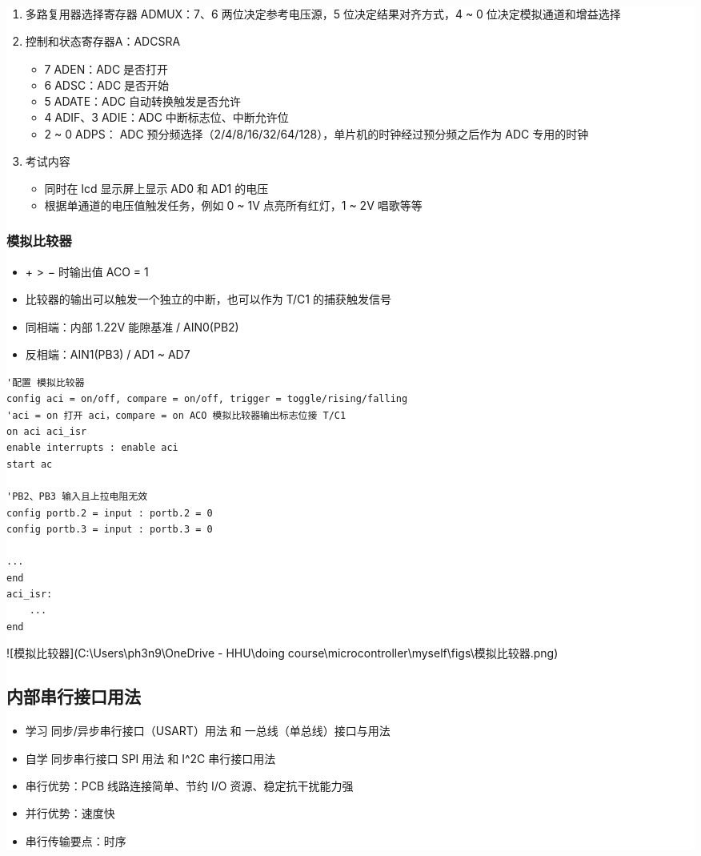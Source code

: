 1. 多路复用器选择寄存器 ADMUX：7、6 两位决定参考电压源，5 位决定结果对齐方式，4 ~ 0 位决定模拟通道和增益选择

2. 控制和状态寄存器A：ADCSRA

    - 7 ADEN：ADC 是否打开
    - 6 ADSC：ADC 是否开始
    - 5 ADATE：ADC 自动转换触发是否允许
    - 4 ADIF、3 ADIE：ADC 中断标志位、中断允许位
    - 2 ~ 0 ADPS： ADC 预分频选择（2/4/8/16/32/64/128），单片机的时钟经过预分频之后作为 ADC 专用的时钟

3. 考试内容

    - 同时在 lcd 显示屏上显示 AD0 和 AD1 的电压
    - 根据单通道的电压值触发任务，例如 0 ~ 1V 点亮所有红灯，1 ~ 2V 唱歌等等

### 模拟比较器

- $+ > -$ 时输出值 ACO = 1

- 比较器的输出可以触发一个独立的中断，也可以作为 T/C1 的捕获触发信号

- 同相端：内部 1.22V 能隙基准 / AIN0(PB2)

- 反相端：AIN1(PB3) / AD1 ~ AD7

```basic
'配置 模拟比较器
config aci = on/off, compare = on/off, trigger = toggle/rising/falling
'aci = on 打开 aci，compare = on ACO 模拟比较器输出标志位接 T/C1
on aci aci_isr
enable interrupts : enable aci
start ac

'PB2、PB3 输入且上拉电阻无效
config portb.2 = input : portb.2 = 0
config portb.3 = input : portb.3 = 0

...
end
aci_isr:
    ...
end
```

![模拟比较器](C:\Users\ph3n9\OneDrive - HHU\doing course\microcontroller\myself\figs\模拟比较器.png)

## 内部串行接口用法

- 学习 同步/异步串行接口（USART）用法 和 一总线（单总线）接口与用法

- 自学 同步串行接口 SPI 用法 和 I^2C 串行接口用法

- 串行优势：PCB 线路连接简单、节约 I/O 资源、稳定抗干扰能力强

- 并行优势：速度快

- 串行传输要点：时序
